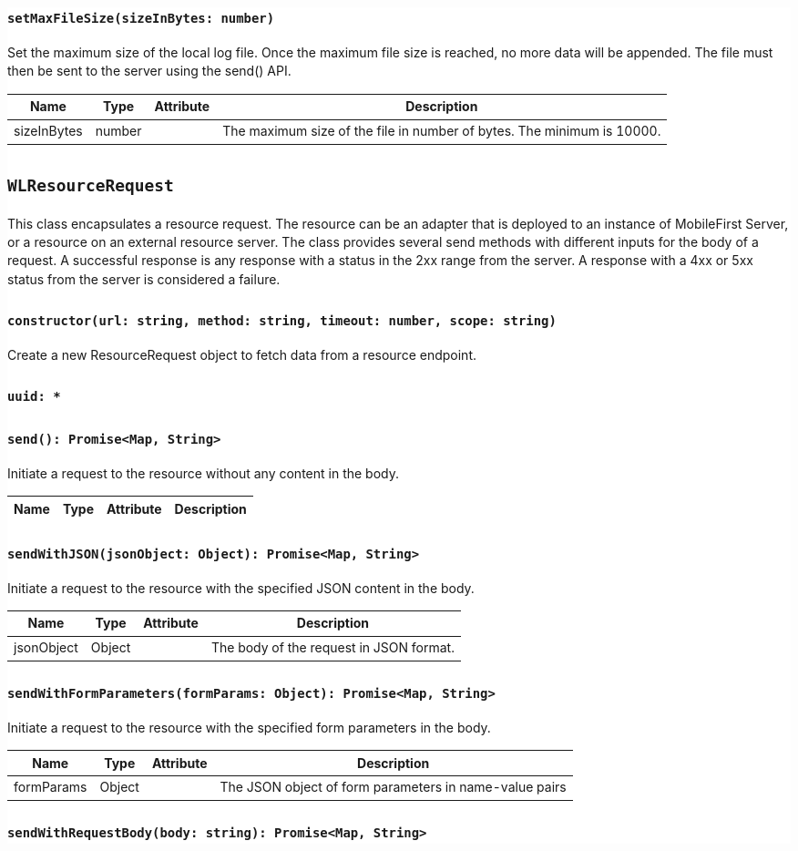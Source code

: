 ### `setMaxFileSize(sizeInBytes: number)`

Set the maximum size of the local log file. Once the maximum file size is reached, no more data will be appended. The file must then be sent to the server using the send() API.

| Name | Type | Attribute | Description |
| --- | --- | --- | --- |
| sizeInBytes | number |  | The maximum size of the file in number of bytes. The minimum is 10000. |

## `WLResourceRequest`

This class encapsulates a resource request. The resource can be an adapter that is deployed to an instance of MobileFirst Server, or a resource on an external resource server. The class provides several send methods with different inputs for the body of a request. A successful response is any response with a status in the 2xx range from the server. A response with a 4xx or 5xx status from the server is considered a failure.

### `constructor(url: string, method: string, timeout: number, scope: string)`

Create a new ResourceRequest object to fetch data from a resource endpoint.

### `uuid: *`

### `send(): Promise<Map, String>`

Initiate a request to the resource without any content in the body.

| Name | Type | Attribute | Description |
| --- | --- | --- | --- |

### `sendWithJSON(jsonObject: Object): Promise<Map, String>`

Initiate a request to the resource with the specified JSON content in the body.

| Name | Type | Attribute | Description |
| --- | --- | --- | --- |
| jsonObject | Object |  | The body of the request in JSON format. |

### `sendWithFormParameters(formParams: Object): Promise<Map, String>`

Initiate a request to the resource with the specified form parameters in the body.

| Name | Type | Attribute | Description |
| --- | --- | --- | --- |
| formParams | Object |  | The JSON object of form parameters in name-value pairs |

### `sendWithRequestBody(body: string): Promise<Map, String>`
